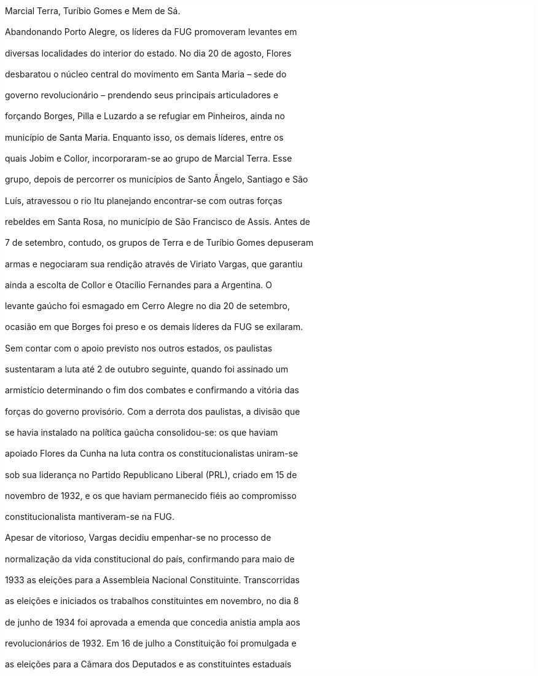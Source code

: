 Marcial Terra, Turíbio Gomes e Mem de Sá.



Abandonando Porto Alegre, os líderes da FUG promoveram levantes em

diversas localidades do interior do estado. No dia 20 de agosto, Flores

desbaratou o núcleo central do movimento em Santa Maria – sede do

governo revolucionário – prendendo seus principais articuladores e

forçando Borges, Pilla e Luzardo a se refugiar em Pinheiros, ainda no

município de Santa Maria. Enquanto isso, os demais líderes, entre os

quais Jobim e Collor, incorporaram-se ao grupo de Marcial Terra. Esse

grupo, depois de percorrer os municípios de Santo Ângelo, Santiago e São

Luís, atravessou o rio Itu planejando encontrar-se com outras forças

rebeldes em Santa Rosa, no município de São Francisco de Assis. Antes de

7 de setembro, contudo, os grupos de Terra e de Turíbio Gomes depuseram

armas e negociaram sua rendição através de Viriato Vargas, que garantiu

ainda a escolta de Collor e Otacílio Fernandes para a Argentina. O

levante gaúcho foi esmagado em Cerro Alegre no dia 20 de setembro,

ocasião em que Borges foi preso e os demais líderes da FUG se exilaram.

Sem contar com o apoio previsto nos outros estados, os paulistas

sustentaram a luta até 2 de outubro seguinte, quando foi assinado um

armistício determinando o fim dos combates e confirmando a vitória das

forças do governo provisório. Com a derrota dos paulistas, a divisão que

se havia instalado na política gaúcha consolidou-se: os que haviam

apoiado Flores da Cunha na luta contra os constitucionalistas uniram-se

sob sua liderança no Partido Republicano Liberal (PRL), criado em 15 de

novembro de 1932, e os que haviam permanecido fiéis ao compromisso

constitucionalista mantiveram-se na FUG.



Apesar de vitorioso, Vargas decidiu empenhar-se no processo de

normalização da vida constitucional do país, confirmando para maio de

1933 as eleições para a Assembleia Nacional Constituinte. Transcorridas

as eleições e iniciados os trabalhos constituintes em novembro, no dia 8

de junho de 1934 foi aprovada a emenda que concedia anistia ampla aos

revolucionários de 1932. Em 16 de julho a Constituição foi promulgada e

as eleições para a Câmara dos Deputados e as constituintes estaduais

